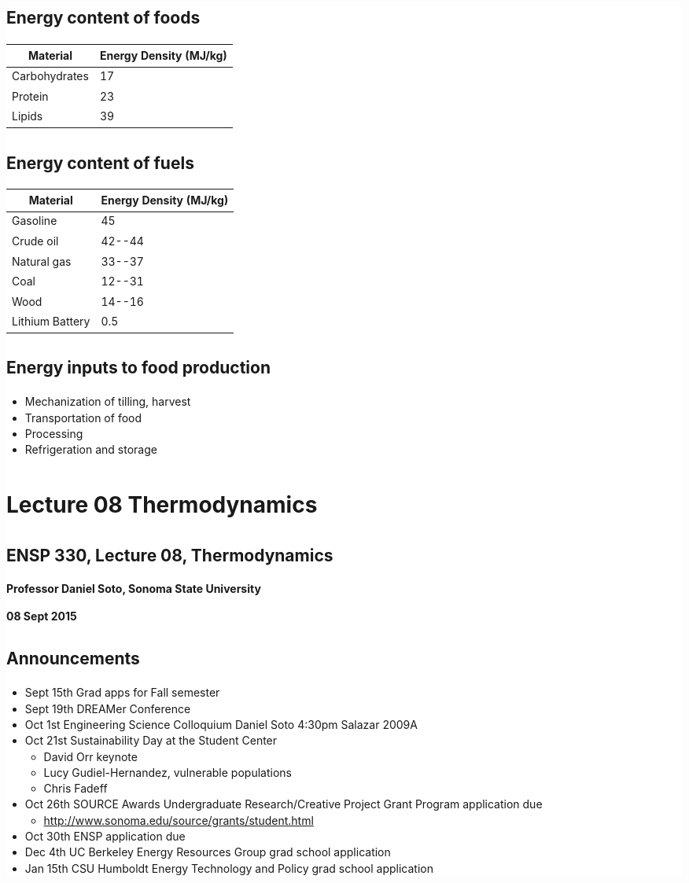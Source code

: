 
## Energy content of foods

| Material      | Energy Density (MJ/kg) |
| ------------- | ---------------------- |
| Carbohydrates | 17                     |
| Protein       | 23                     |
| Lipids        | 39                     |


## Energy content of fuels

| Material        | Energy Density (MJ/kg) |
| --------------- | ---------------------- |
| Gasoline        | 45                     |
| Crude oil       | 42--44                 |
| Natural gas     | 33--37                 |
| Coal            | 12--31                 |
| Wood            | 14--16                 |
| Lithium Battery | 0.5                    |


## Energy inputs to food production
- Mechanization of tilling, harvest
- Transportation of food
- Processing
- Refrigeration and storage


# Lecture 08 Thermodynamics


## ENSP 330, Lecture 08, Thermodynamics

**Professor Daniel Soto, Sonoma State University**

**08 Sept 2015**


## Announcements

- Sept 15th Grad apps for Fall semester
- Sept 19th DREAMer Conference
- Oct 1st Engineering Science Colloquium Daniel Soto 4:30pm Salazar 2009A
- Oct 21st Sustainability Day at the Student Center
    - David Orr keynote
    - Lucy Gudiel-Hernandez, vulnerable populations
    - Chris Fadeff
- Oct 26th SOURCE Awards Undergraduate Research/Creative Project Grant Program application due
    - http://www.sonoma.edu/source/grants/student.html
- Oct 30th ENSP application due
- Dec 4th UC Berkeley Energy Resources Group grad school application
- Jan 15th CSU Humboldt Energy Technology and Policy grad school application
